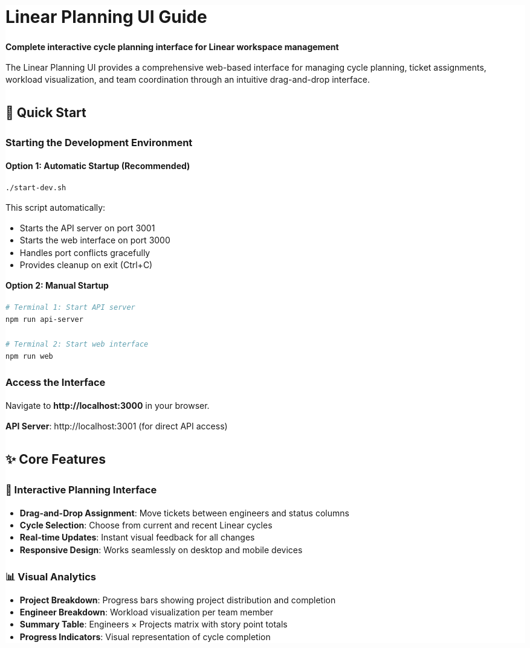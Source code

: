 # Linear Planning UI Guide

**Complete interactive cycle planning interface for Linear workspace management**

The Linear Planning UI provides a comprehensive web-based interface for managing cycle planning, ticket assignments, workload visualization, and team coordination through an intuitive drag-and-drop interface.

## 🚀 Quick Start

### Starting the Development Environment

**Option 1: Automatic Startup (Recommended)**
```bash
./start-dev.sh
```
This script automatically:
- Starts the API server on port 3001
- Starts the web interface on port 3000
- Handles port conflicts gracefully
- Provides cleanup on exit (Ctrl+C)

**Option 2: Manual Startup**
```bash
# Terminal 1: Start API server
npm run api-server

# Terminal 2: Start web interface  
npm run web
```

### Access the Interface

Navigate to **http://localhost:3000** in your browser.

**API Server**: http://localhost:3001 (for direct API access)

## ✨ Core Features

### 🎯 Interactive Planning Interface

- **Drag-and-Drop Assignment**: Move tickets between engineers and status columns
- **Cycle Selection**: Choose from current and recent Linear cycles
- **Real-time Updates**: Instant visual feedback for all changes
- **Responsive Design**: Works seamlessly on desktop and mobile devices

### 📊 Visual Analytics

- **Project Breakdown**: Progress bars showing project distribution and completion
- **Engineer Breakdown**: Workload visualization per team member
- **Summary Table**: Engineers × Projects matrix with story point totals
- **Progress Indicators**: Visual representation of cycle completion
